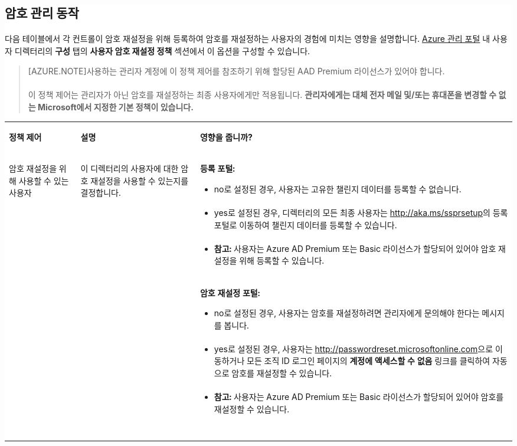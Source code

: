 ## 암호 관리 동작
다음 테이블에서 각 컨트롤이 암호 재설정을 위해 등록하여 암호를 재설정하는 사용자의 경험에 미치는 영향을 설명합니다. [Azure 관리 포털](https://manage.windowsazure.com) 내 사용자 디렉터리의 **구성** 탭의 **사용자 암호 재설정 정책** 섹션에서 이 옵션을 구성할 수 있습니다.

> [AZURE.NOTE]사용하는 관리자 계정에 이 정책 제어를 참조하기 위해 할당된 AAD Premium 라이선스가 있어야 합니다.<br><br>이 정책 제어는 관리자가 아닌 암호를 재설정하는 최종 사용자에게만 적용됩니다. **관리자에게는 대체 전자 메일 및/또는 휴대폰을 변경할 수 없는 Microsoft에서 지정한 기본 정책이 있습니다.**

<table>
            <tbody><tr>
              <td>
                <p>
                  <strong>정책 제어</strong>
                </p>
              </td>
              <td>
                <p>
                  <strong>설명</strong>
                </p>
              </td>
              <td>
                <p>
                  <strong>영향을 줍니까?</strong>
                </p>
              </td>
            </tr>
            <tr>
              <td>
                <p>암호 재설정을 위해 사용할 수 있는 사용자</p>
              </td>
              <td>
                <p>이 디렉터리의 사용자에 대한 암호 재설정을 사용할 수 있는지를 결정합니다. </p>
              </td>
              <td>
                <p>
                  <strong>등록 포털:</strong>
                </p>
                <ul>
                  <li class="unordered">
												no로 설정된 경우, 사용자는 고유한 챌린지 데이터를 등록할 수 없습니다.<br><br></li>
                  <li class="unordered">
												yes로 설정된 경우, 디렉터리의 모든 최종 사용자는  <a href="http://aka.ms/ssprsetup">http://aka.ms/ssprsetup</a>의 등록 포털로 이동하여 챌린지 데이터를 등록할 수 있습니다.<br><br></li>
                  <li class="unordered">
                    <strong>참고:</strong> 사용자는 Azure AD Premium 또는 Basic 라이선스가 할당되어 있어야 암호 재설정을 위해 등록할 수 있습니다.<br><br></li>
                </ul>
                <p>
                  <strong>암호 재설정 포털:</strong>
                </p>
                <ul>
                  <li class="unordered">
												no로 설정된 경우, 사용자는 암호를 재설정하려면 관리자에게 문의해야 한다는 메시지를 봅니다.<br><br></li>
                  <li class="unordered">
												yes로 설정된 경우, 사용자는 <a href="http://passwordreset.microsoftonline.com">http://passwordreset.microsoftonline.com</a>으로 이동하거나 모든 조직 ID 로그인 페이지의 <strong>계정에 액세스할 수 없음</strong> 링크를 클릭하여 자동으로 암호를 재설정할 수 있습니다.<br><br></li>
                  <li class="unordered">
                    <strong>참고:</strong> 사용자는 Azure AD Premium 또는 Basic 라이선스가 할당되어 있어야 암호를 재설정할 수 있습니다.<br><br></li>
                </ul>
              </td>
            </tr>
            <tr>
              <td>
